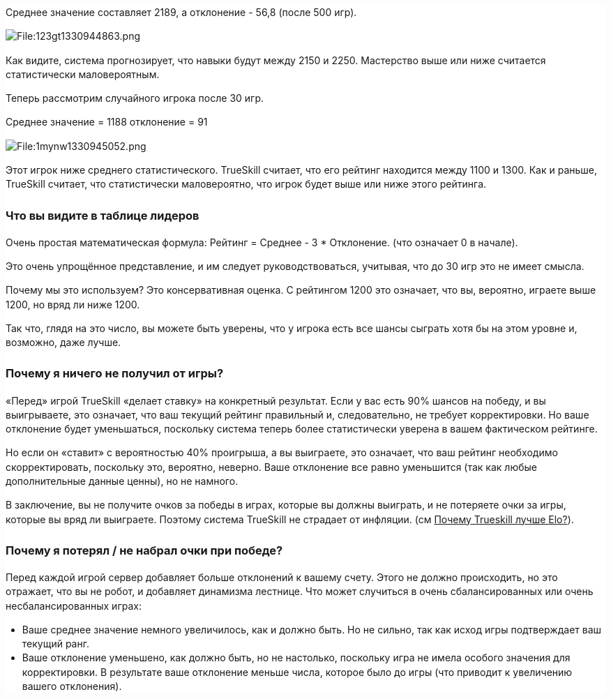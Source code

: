 Среднее значение составляет 2189, а отклонение - 56,8 (после 500 игр). 

![<File:123gt1330944863.png>](123gt1330944863.png "File:123gt1330944863.png")

Как видите, система прогнозирует, что навыки будут между 2150 и 2250. Мастерство выше или ниже считается статистически маловероятным. 

Теперь рассмотрим случайного игрока после 30 игр. 

Среднее значение = 1188 отклонение = 91 

![<File:1mynw1330945052.png>](1mynw1330945052.png "File:1mynw1330945052.png")

Этот игрок ниже среднего статистического. TrueSkill считает, что его рейтинг находится между 1100 и 1300. Как и раньше, TrueSkill считает, что статистически маловероятно, что игрок будет выше или ниже этого рейтинга. 

### Что вы видите в таблице лидеров 

Очень простая математическая формула: Рейтинг = Среднее - 3 * Отклонение. (что означает 0 в начале). 

Это очень упрощённое представление, и им следует руководствоваться, учитывая, что до 30 игр это не имеет смысла. 

Почему мы это используем? Это консервативная оценка. С рейтингом 1200 это означает, что вы, вероятно, играете выше 1200, но вряд ли ниже 1200. 

Так что, глядя на это число, вы можете быть уверены, что у игрока есть все шансы сыграть хотя бы на этом уровне и, возможно, даже лучше. 

### Почему я ничего не получил от игры? 

«Перед» игрой TrueSkill «делает ставку» на конкретный результат. Если у вас есть 90% шансов на победу, и вы выигрываете, это означает, что ваш текущий рейтинг правильный и, следовательно, не требует корректировки. Но ваше отклонение будет уменьшаться, поскольку система теперь более статистически уверена в вашем фактическом рейтинге. 

Но если он «ставит» с вероятностью 40% проигрыша, а вы выиграете, это означает, что ваш рейтинг необходимо скорректировать, поскольку это, вероятно, неверно. Ваше отклонение все равно уменьшится (так как любые дополнительные данные ценны), но не намного. 

В заключение, вы не получите очков за победы в играх, которые вы должны выиграть, и не потеряете очки за игры, которые вы вряд ли выиграете. Поэтому система TrueSkill не страдает от инфляции. (см [Почему Trueskill лучше Elo?](https://wiki.faforever.com/ru/Rating-System#%D0%BF%D0%BE%D1%87%D0%B5%D0%BC%D1%83-trueskill-%D0%BB%D1%83%D1%87%D1%88%D0%B5-elo "wikilink")).

### Почему я потерял / не набрал очки при победе? 

Перед каждой игрой сервер добавляет больше отклонений к вашему счету. Этого не должно происходить, но это отражает, что вы не робот, и добавляет динамизма лестнице. Что может случиться в очень сбалансированных или очень несбалансированных играх: 

-   Ваше среднее значение немного увеличилось, как и должно быть. Но не сильно, так как исход игры подтверждает ваш текущий ранг. 
-   Ваше отклонение уменьшено, как должно быть, но не настолько, поскольку игра не имела особого значения для корректировки. В результате ваше отклонение меньше числа, которое было до игры (что приводит к увеличению вашего отклонения). 
